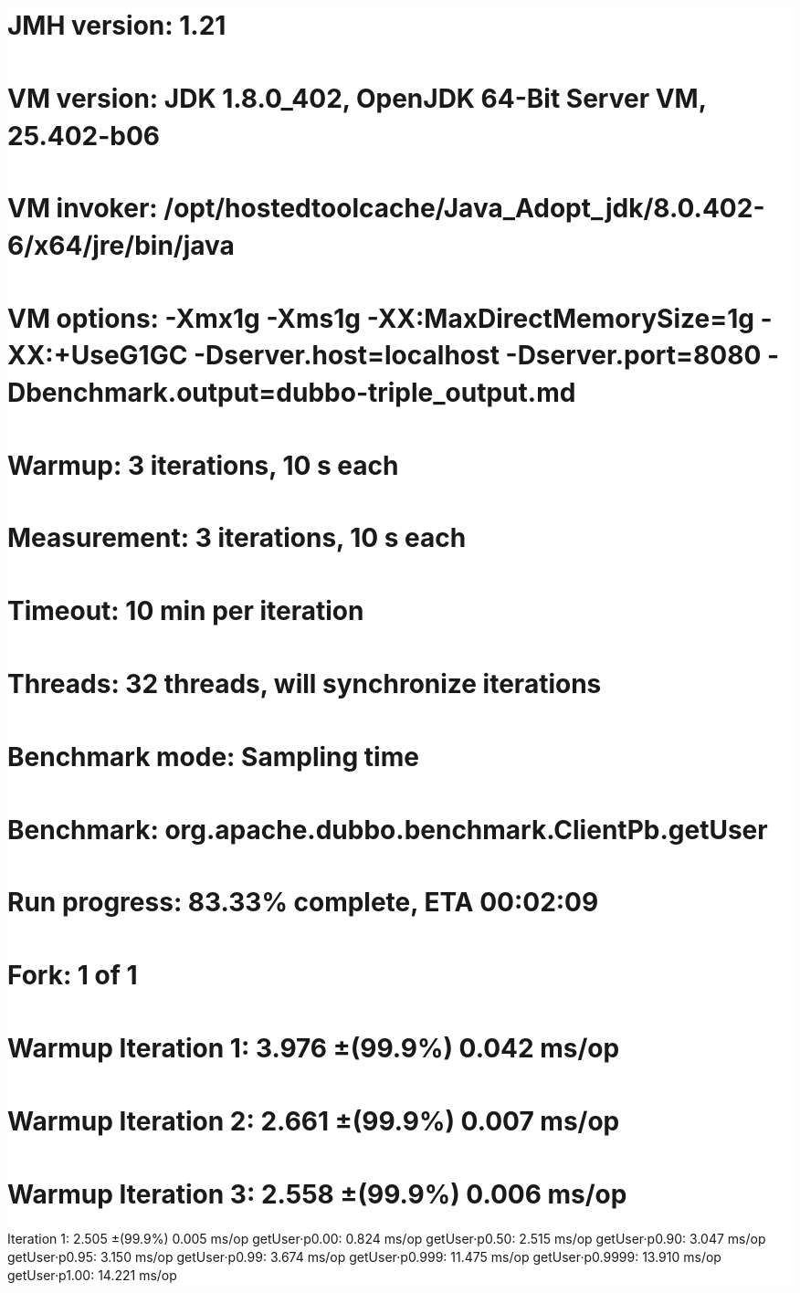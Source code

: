 
# JMH version: 1.21
# VM version: JDK 1.8.0_402, OpenJDK 64-Bit Server VM, 25.402-b06
# VM invoker: /opt/hostedtoolcache/Java_Adopt_jdk/8.0.402-6/x64/jre/bin/java
# VM options: -Xmx1g -Xms1g -XX:MaxDirectMemorySize=1g -XX:+UseG1GC -Dserver.host=localhost -Dserver.port=8080 -Dbenchmark.output=dubbo-triple_output.md
# Warmup: 3 iterations, 10 s each
# Measurement: 3 iterations, 10 s each
# Timeout: 10 min per iteration
# Threads: 32 threads, will synchronize iterations
# Benchmark mode: Sampling time
# Benchmark: org.apache.dubbo.benchmark.ClientPb.getUser

# Run progress: 83.33% complete, ETA 00:02:09
# Fork: 1 of 1
# Warmup Iteration   1: 3.976 ±(99.9%) 0.042 ms/op
# Warmup Iteration   2: 2.661 ±(99.9%) 0.007 ms/op
# Warmup Iteration   3: 2.558 ±(99.9%) 0.006 ms/op
Iteration   1: 2.505 ±(99.9%) 0.005 ms/op
                 getUser·p0.00:   0.824 ms/op
                 getUser·p0.50:   2.515 ms/op
                 getUser·p0.90:   3.047 ms/op
                 getUser·p0.95:   3.150 ms/op
                 getUser·p0.99:   3.674 ms/op
                 getUser·p0.999:  11.475 ms/op
                 getUser·p0.9999: 13.910 ms/op
                 getUser·p1.00:   14.221 ms/op
